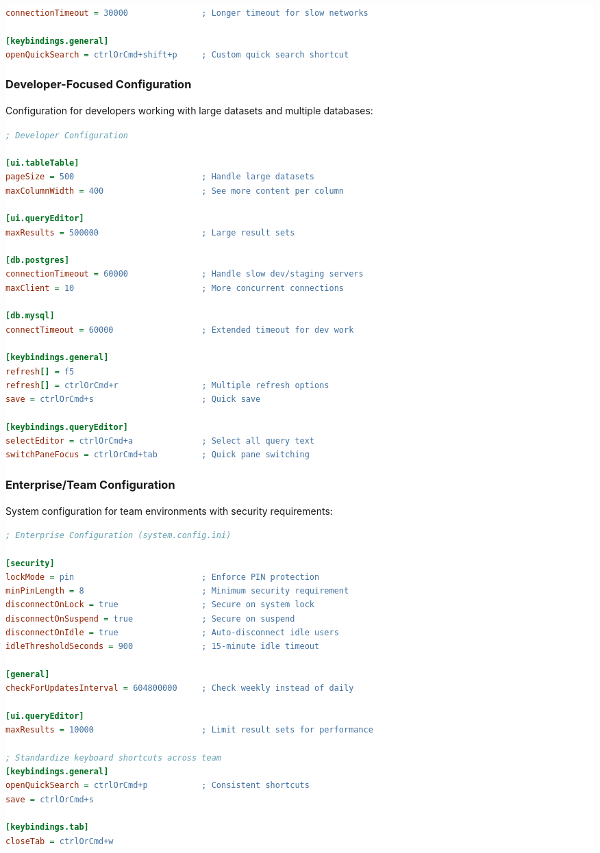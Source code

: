 ```ini
connectionTimeout = 30000               ; Longer timeout for slow networks

[keybindings.general]
openQuickSearch = ctrlOrCmd+shift+p     ; Custom quick search shortcut
```

### Developer-Focused Configuration

Configuration for developers working with large datasets and multiple databases:

```ini
; Developer Configuration

[ui.tableTable]
pageSize = 500                          ; Handle large datasets
maxColumnWidth = 400                    ; See more content per column

[ui.queryEditor]
maxResults = 500000                     ; Large result sets

[db.postgres]
connectionTimeout = 60000               ; Handle slow dev/staging servers
maxClient = 10                          ; More concurrent connections

[db.mysql]
connectTimeout = 60000                  ; Extended timeout for dev work

[keybindings.general]
refresh[] = f5
refresh[] = ctrlOrCmd+r                 ; Multiple refresh options
save = ctrlOrCmd+s                      ; Quick save

[keybindings.queryEditor]
selectEditor = ctrlOrCmd+a              ; Select all query text
switchPaneFocus = ctrlOrCmd+tab         ; Quick pane switching
```

### Enterprise/Team Configuration

System configuration for team environments with security requirements:

```ini
; Enterprise Configuration (system.config.ini)

[security]
lockMode = pin                          ; Enforce PIN protection
minPinLength = 8                        ; Minimum security requirement
disconnectOnLock = true                 ; Secure on system lock
disconnectOnSuspend = true              ; Secure on suspend
disconnectOnIdle = true                 ; Auto-disconnect idle users
idleThresholdSeconds = 900              ; 15-minute idle timeout

[general]
checkForUpdatesInterval = 604800000     ; Check weekly instead of daily

[ui.queryEditor]
maxResults = 10000                      ; Limit result sets for performance

; Standardize keyboard shortcuts across team
[keybindings.general]
openQuickSearch = ctrlOrCmd+p           ; Consistent shortcuts
save = ctrlOrCmd+s

[keybindings.tab]
closeTab = ctrlOrCmd+w
```